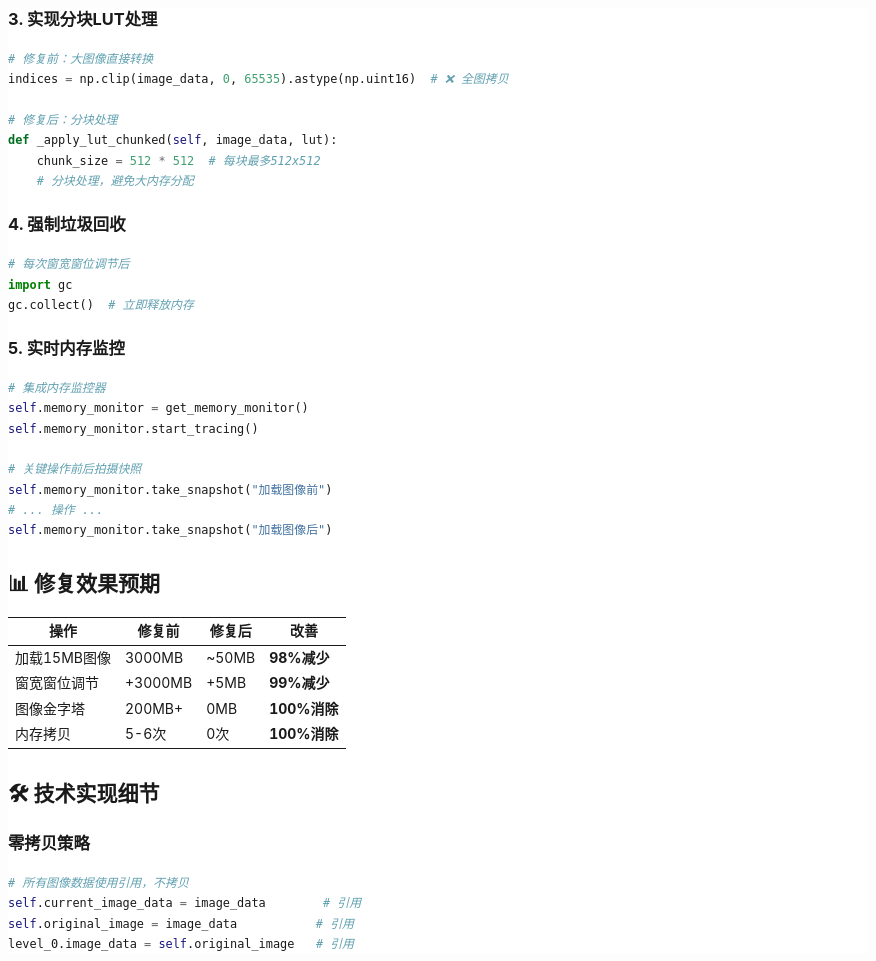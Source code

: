### 3. 实现分块LUT处理
```python
# 修复前：大图像直接转换
indices = np.clip(image_data, 0, 65535).astype(np.uint16)  # ❌ 全图拷贝

# 修复后：分块处理
def _apply_lut_chunked(self, image_data, lut):
    chunk_size = 512 * 512  # 每块最多512x512
    # 分块处理，避免大内存分配
```

### 4. 强制垃圾回收
```python
# 每次窗宽窗位调节后
import gc
gc.collect()  # 立即释放内存
```

### 5. 实时内存监控
```python
# 集成内存监控器
self.memory_monitor = get_memory_monitor()
self.memory_monitor.start_tracing()

# 关键操作前后拍摄快照
self.memory_monitor.take_snapshot("加载图像前")
# ... 操作 ...
self.memory_monitor.take_snapshot("加载图像后")
```

## 📊 修复效果预期

| 操作 | 修复前 | 修复后 | 改善 |
|------|--------|--------|------|
| 加载15MB图像 | 3000MB | ~50MB | **98%减少** |
| 窗宽窗位调节 | +3000MB | +5MB | **99%减少** |
| 图像金字塔 | 200MB+ | 0MB | **100%消除** |
| 内存拷贝 | 5-6次 | 0次 | **100%消除** |

## 🛠️ 技术实现细节

### 零拷贝策略
```python
# 所有图像数据使用引用，不拷贝
self.current_image_data = image_data        # 引用
self.original_image = image_data           # 引用  
level_0.image_data = self.original_image   # 引用
```
